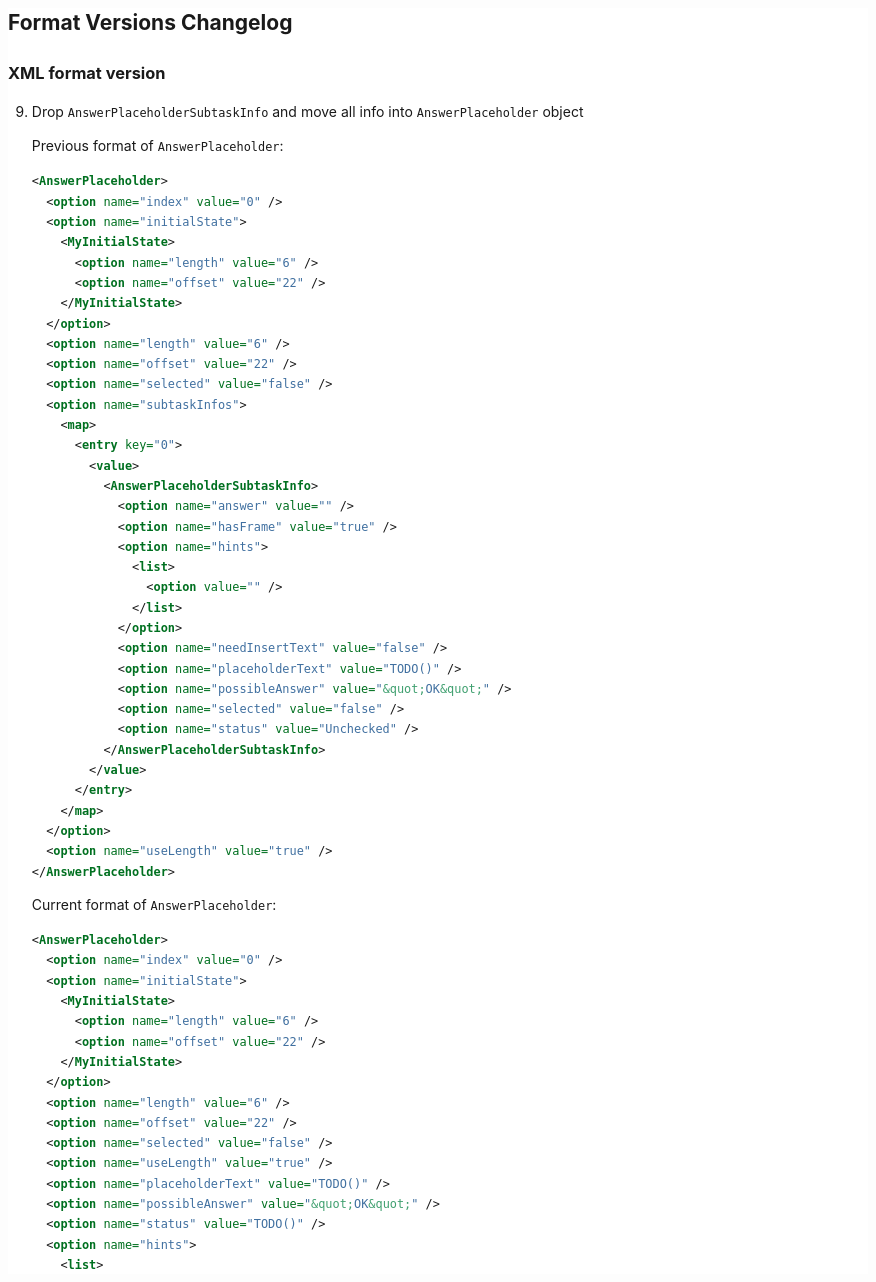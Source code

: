 ## Format Versions Changelog

### XML format version

9.  Drop `AnswerPlaceholderSubtaskInfo` and move all info into `AnswerPlaceholder` object

	Previous format of `AnswerPlaceholder`:
	```xml
	<AnswerPlaceholder>
	  <option name="index" value="0" />
	  <option name="initialState">
	    <MyInitialState>
	      <option name="length" value="6" />
	      <option name="offset" value="22" />
	    </MyInitialState>
	  </option>
	  <option name="length" value="6" />
	  <option name="offset" value="22" />
	  <option name="selected" value="false" />
	  <option name="subtaskInfos">
	    <map>
	      <entry key="0">
	        <value>
	          <AnswerPlaceholderSubtaskInfo>
	            <option name="answer" value="" />
	            <option name="hasFrame" value="true" />
	            <option name="hints">
	              <list>
	                <option value="" />
	              </list>
	            </option>
	            <option name="needInsertText" value="false" />
	            <option name="placeholderText" value="TODO()" />
	            <option name="possibleAnswer" value="&quot;OK&quot;" />
	            <option name="selected" value="false" />
	            <option name="status" value="Unchecked" />
	          </AnswerPlaceholderSubtaskInfo>
	        </value>
	      </entry>
	    </map>
	  </option>
	  <option name="useLength" value="true" />
	</AnswerPlaceholder>
	```

	Current format of `AnswerPlaceholder`:
	```xml
	<AnswerPlaceholder>
	  <option name="index" value="0" />
	  <option name="initialState">
	    <MyInitialState>
	      <option name="length" value="6" />
	      <option name="offset" value="22" />
	    </MyInitialState>
	  </option>
	  <option name="length" value="6" />
	  <option name="offset" value="22" />
	  <option name="selected" value="false" />
	  <option name="useLength" value="true" />
	  <option name="placeholderText" value="TODO()" />
	  <option name="possibleAnswer" value="&quot;OK&quot;" />
	  <option name="status" value="TODO()" />
	  <option name="hints">
	    <list>